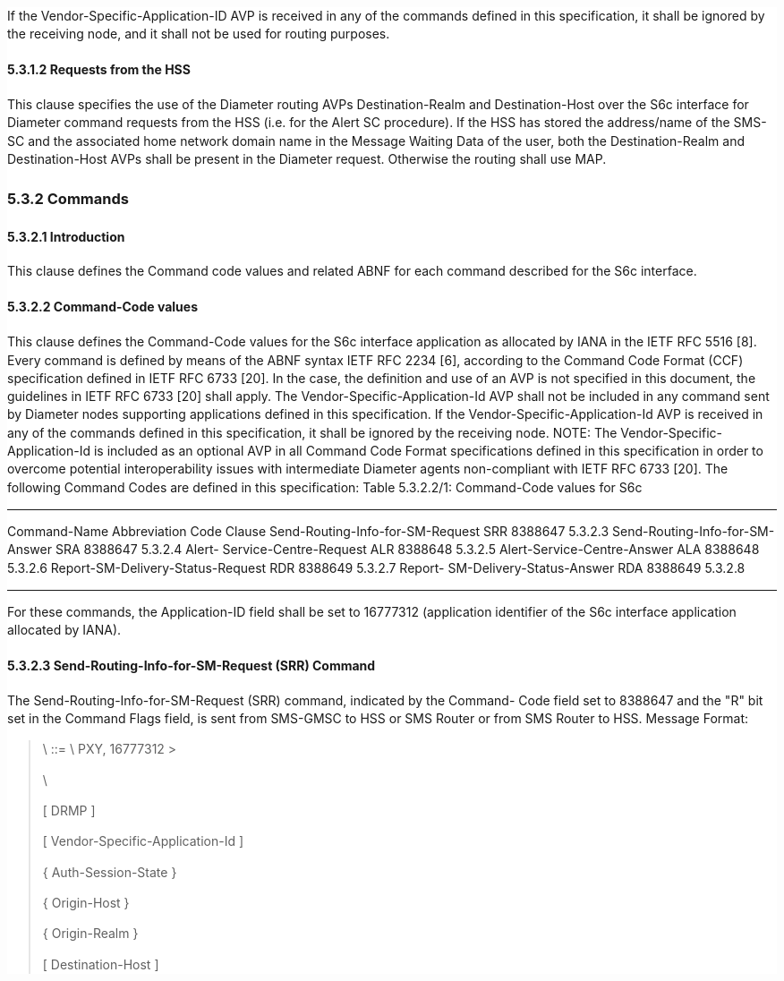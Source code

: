If the Vendor-Specific-Application-ID AVP is received in any of the commands
defined in this specification, it shall be ignored by the receiving node, and
it shall not be used for routing purposes.
#### 5.3.1.2 Requests from the HSS
This clause specifies the use of the Diameter routing AVPs Destination-Realm
and Destination-Host over the S6c interface for Diameter command requests from
the HSS (i.e. for the Alert SC procedure).
If the HSS has stored the address/name of the SMS-SC and the associated home
network domain name in the Message Waiting Data of the user, both the
Destination-Realm and Destination-Host AVPs shall be present in the Diameter
request. Otherwise the routing shall use MAP.
### 5.3.2 Commands
#### 5.3.2.1 Introduction
This clause defines the Command code values and related ABNF for each command
described for the S6c interface.
#### 5.3.2.2 Command-Code values
This clause defines the Command-Code values for the S6c interface application
as allocated by IANA in the IETF RFC 5516 [8].
Every command is defined by means of the ABNF syntax IETF RFC 2234 [6],
according to the Command Code Format (CCF) specification defined in IETF RFC
6733 [20]. In the case, the definition and use of an AVP is not specified in
this document, the guidelines in IETF RFC 6733 [20] shall apply.
The Vendor-Specific-Application-Id AVP shall not be included in any command
sent by Diameter nodes supporting applications defined in this specification.
If the Vendor-Specific-Application-Id AVP is received in any of the commands
defined in this specification, it shall be ignored by the receiving node.
NOTE: The Vendor-Specific-Application-Id is included as an optional AVP in all
Command Code Format specifications defined in this specification in order to
overcome potential interoperability issues with intermediate Diameter agents
non-compliant with IETF RFC 6733 [20].
The following Command Codes are defined in this specification:
Table 5.3.2.2/1: Command-Code values for S6c
* * *
Command-Name Abbreviation Code Clause Send-Routing-Info-for-SM-Request SRR
8388647 5.3.2.3 Send-Routing-Info-for-SM-Answer SRA 8388647 5.3.2.4 Alert-
Service-Centre-Request ALR 8388648 5.3.2.5 Alert-Service-Centre-Answer ALA
8388648 5.3.2.6 Report-SM-Delivery-Status-Request RDR 8388649 5.3.2.7 Report-
SM-Delivery-Status-Answer RDA 8388649 5.3.2.8
* * *
For these commands, the Application-ID field shall be set to 16777312
(application identifier of the S6c interface application allocated by IANA).
#### 5.3.2.3 Send-Routing-Info-for-SM-Request (SRR) Command
The Send-Routing-Info-for-SM-Request (SRR) command, indicated by the Command-
Code field set to 8388647 and the \"R\" bit set in the Command Flags field, is
sent from SMS-GMSC to HSS or SMS Router or from SMS Router to HSS.
Message Format:
> \ ::= \ PXY, 16777312 >
>
> \
>
> [ DRMP ]
>
> [ Vendor-Specific-Application-Id ]
>
> { Auth-Session-State }
>
> { Origin-Host }
>
> { Origin-Realm }
>
> [ Destination-Host ]